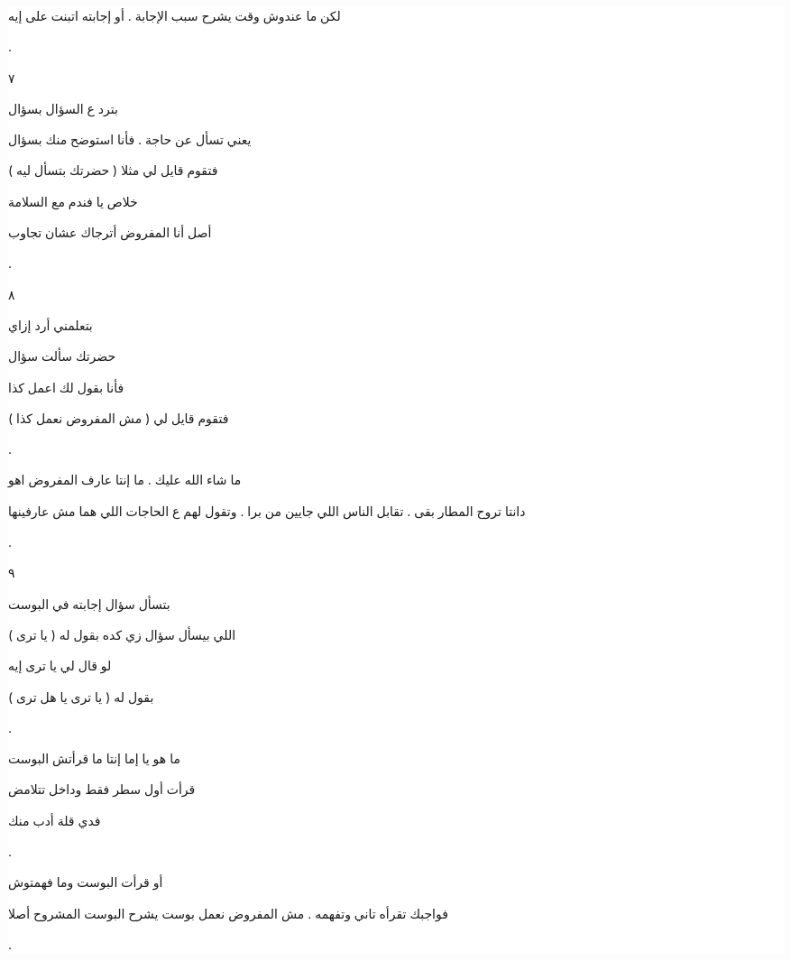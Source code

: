 لكن ما عندوش وقت يشرح سبب الإجابة . أو إجابته اتبنت على
إيه

.

٧

بترد ع السؤال بسؤال

يعني تسأل عن حاجة . فأنا استوضح منك بسؤال

فتقوم قايل لي مثلا ( حضرتك بتسأل ليه )

خلاص يا فندم مع السلامة

أصل أنا المفروض أترجاك عشان تجاوب

.

٨

بتعلمني أرد إزاي

حضرتك سألت سؤال

فأنا بقول لك اعمل كذا

فتقوم قايل لي ( مش المفروض نعمل كذا )

.

ما شاء الله عليك . ما إنتا عارف المفروض اهو

دانتا تروح المطار بقى . تقابل الناس اللي جايين من برا .
وتقول لهم ع الحاجات اللي هما مش عارفينها

.

٩

بتسأل سؤال إجابته في البوست

اللي بيسأل سؤال زي كده بقول له ( يا ترى )

لو قال لي يا ترى إيه

بقول له ( يا ترى يا هل ترى )

.

ما هو يا إما إنتا ما قرأتش البوست

قرأت أول سطر فقط وداخل تتلامض

فدي قلة أدب منك

.

أو قرأت البوست وما فهمتوش

فواجبك تقرأه تاني وتفهمه . مش المفروض نعمل بوست يشرح
البوست المشروح أصلا

.
